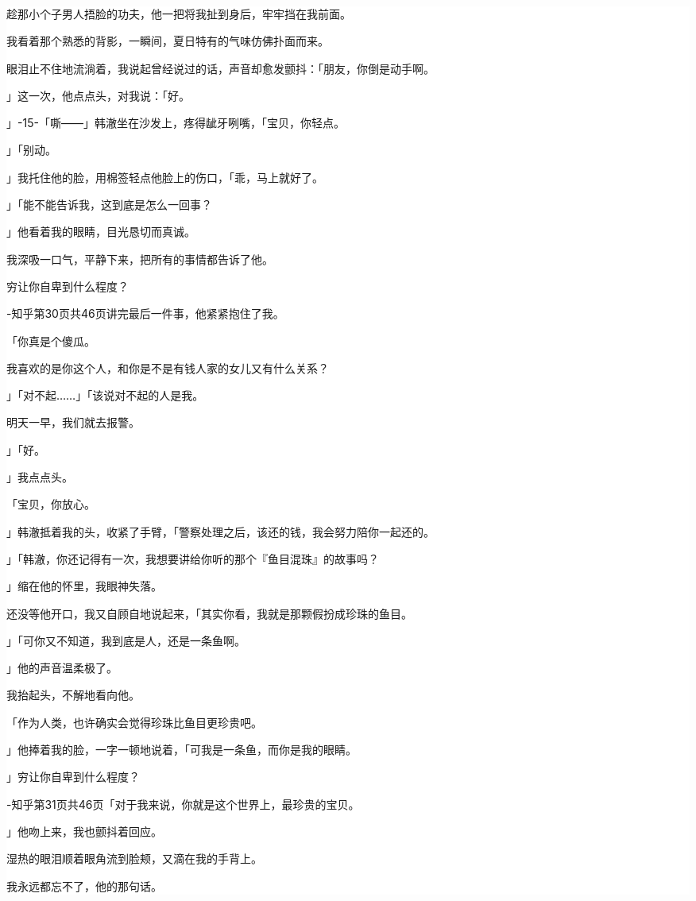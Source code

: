趁那小个子男人捂脸的功夫，他一把将我扯到身后，牢牢挡在我前面。

我看着那个熟悉的背影，一瞬间，夏日特有的气味仿佛扑面而来。

眼泪止不住地流淌着，我说起曾经说过的话，声音却愈发颤抖：「朋友，你倒是动手啊。

」这一次，他点点头，对我说：「好。

」-15-「嘶——」韩澈坐在沙发上，疼得龇牙咧嘴，「宝贝，你轻点。

」「别动。

」我托住他的脸，用棉签轻点他脸上的伤口，「乖，马上就好了。

」「能不能告诉我，这到底是怎么一回事？

」他看着我的眼睛，目光恳切而真诚。

我深吸一口气，平静下来，把所有的事情都告诉了他。

穷让你自卑到什么程度？

-知乎第30页共46页讲完最后一件事，他紧紧抱住了我。

「你真是个傻瓜。

我喜欢的是你这个人，和你是不是有钱人家的女儿又有什么关系？

」「对不起……」「该说对不起的人是我。

明天一早，我们就去报警。

」「好。

」我点点头。

「宝贝，你放心。

」韩澈抵着我的头，收紧了手臂，「警察处理之后，该还的钱，我会努力陪你一起还的。

」「韩澈，你还记得有一次，我想要讲给你听的那个『鱼目混珠』的故事吗？

」缩在他的怀里，我眼神失落。

还没等他开口，我又自顾自地说起来，「其实你看，我就是那颗假扮成珍珠的鱼目。

」「可你又不知道，我到底是人，还是一条鱼啊。

」他的声音温柔极了。

我抬起头，不解地看向他。

「作为人类，也许确实会觉得珍珠比鱼目更珍贵吧。

」他捧着我的脸，一字一顿地说着，「可我是一条鱼，而你是我的眼睛。

」穷让你自卑到什么程度？

-知乎第31页共46页「对于我来说，你就是这个世界上，最珍贵的宝贝。

」他吻上来，我也颤抖着回应。

湿热的眼泪顺着眼角流到脸颊，又滴在我的手背上。

我永远都忘不了，他的那句话。
